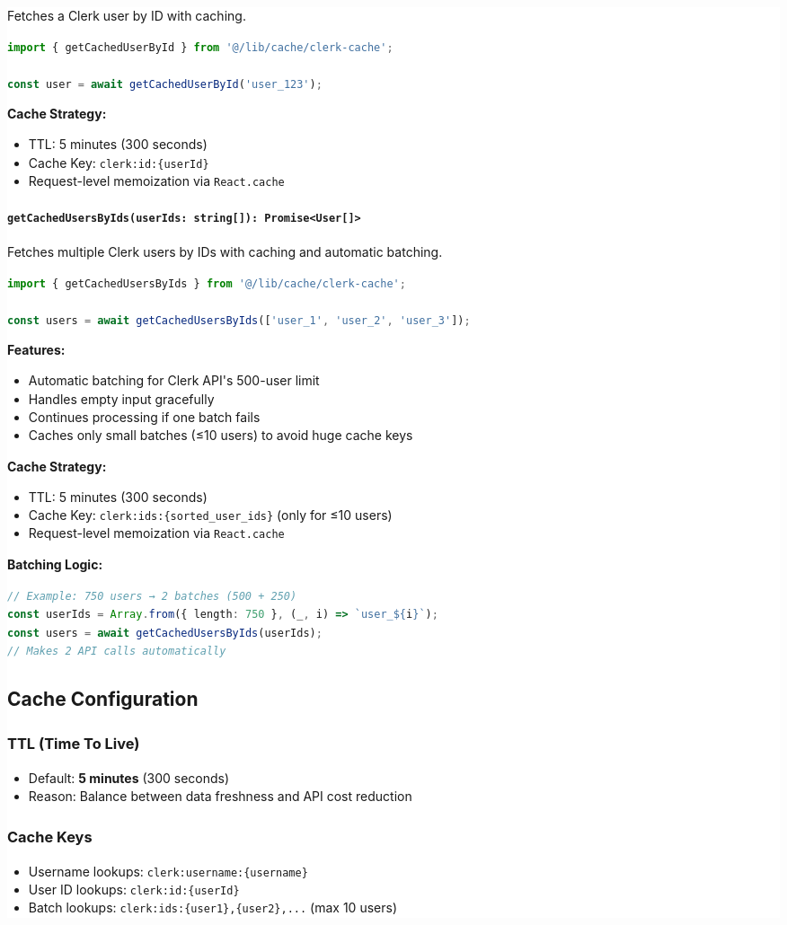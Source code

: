 Fetches a Clerk user by ID with caching.

```typescript
import { getCachedUserById } from '@/lib/cache/clerk-cache';

const user = await getCachedUserById('user_123');
```

**Cache Strategy:**

- TTL: 5 minutes (300 seconds)
- Cache Key: `clerk:id:{userId}`
- Request-level memoization via `React.cache`

#### `getCachedUsersByIds(userIds: string[]): Promise<User[]>`

Fetches multiple Clerk users by IDs with caching and automatic batching.

```typescript
import { getCachedUsersByIds } from '@/lib/cache/clerk-cache';

const users = await getCachedUsersByIds(['user_1', 'user_2', 'user_3']);
```

**Features:**

- Automatic batching for Clerk API's 500-user limit
- Handles empty input gracefully
- Continues processing if one batch fails
- Caches only small batches (≤10 users) to avoid huge cache keys

**Cache Strategy:**

- TTL: 5 minutes (300 seconds)
- Cache Key: `clerk:ids:{sorted_user_ids}` (only for ≤10 users)
- Request-level memoization via `React.cache`

**Batching Logic:**

```typescript
// Example: 750 users → 2 batches (500 + 250)
const userIds = Array.from({ length: 750 }, (_, i) => `user_${i}`);
const users = await getCachedUsersByIds(userIds);
// Makes 2 API calls automatically
```

## Cache Configuration

### TTL (Time To Live)

- Default: **5 minutes** (300 seconds)
- Reason: Balance between data freshness and API cost reduction

### Cache Keys

- Username lookups: `clerk:username:{username}`
- User ID lookups: `clerk:id:{userId}`
- Batch lookups: `clerk:ids:{user1},{user2},...` (max 10 users)
